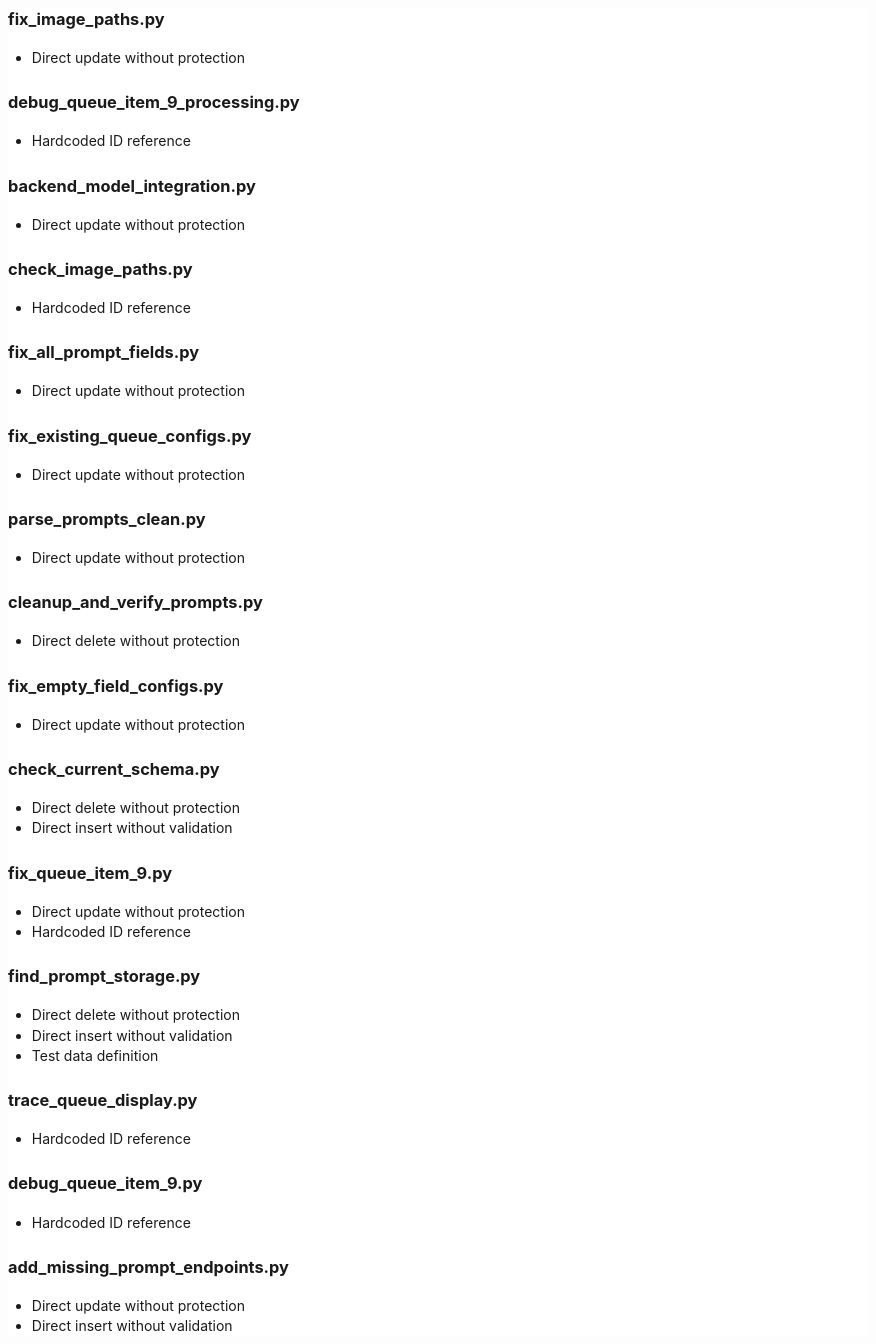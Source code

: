 ### fix_image_paths.py
- Direct update without protection

### debug_queue_item_9_processing.py
- Hardcoded ID reference

### backend_model_integration.py
- Direct update without protection

### check_image_paths.py
- Hardcoded ID reference

### fix_all_prompt_fields.py
- Direct update without protection

### fix_existing_queue_configs.py
- Direct update without protection

### parse_prompts_clean.py
- Direct update without protection

### cleanup_and_verify_prompts.py
- Direct delete without protection

### fix_empty_field_configs.py
- Direct update without protection

### check_current_schema.py
- Direct delete without protection
- Direct insert without validation

### fix_queue_item_9.py
- Direct update without protection
- Hardcoded ID reference

### find_prompt_storage.py
- Direct delete without protection
- Direct insert without validation
- Test data definition

### trace_queue_display.py
- Hardcoded ID reference

### debug_queue_item_9.py
- Hardcoded ID reference

### add_missing_prompt_endpoints.py
- Direct update without protection
- Direct insert without validation
